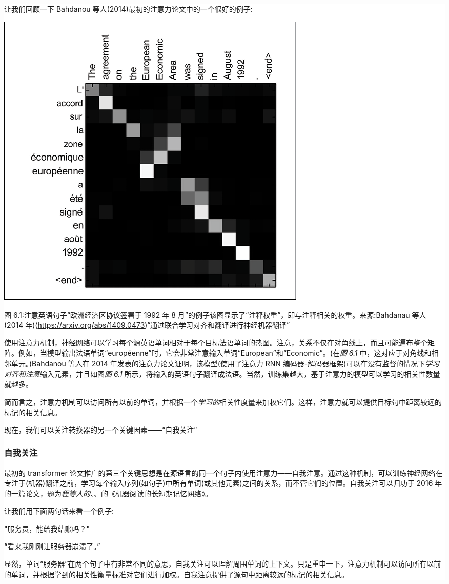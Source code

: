 让我们回顾一下 Bahdanou 等人(2014)最初的注意力论文中的一个很好的例子:

![A picture containing graphical user interface  Description automatically generated](img/B18331_06_01.png)

图 6.1:注意英语句子“欧洲经济区协议签署于 1992 年 8 月”的例子该图显示了“注释权重”，即与注释相关的权重。来源:Bahdanau 等人(2014 年)(https://arxiv.org/abs/1409.0473)“通过联合学习对齐和翻译进行神经机器翻译”

使用注意力机制，神经网络可以学习每个源英语单词相对于每个目标法语单词的热图。注意，关系不仅在对角线上，而且可能遍布整个矩阵。例如，当模型输出法语单词“européenne”时，它会非常注意输入单词“European”和“Economic”。(在*图 6.1* 中，这对应于对角线和相邻单元。)Bahdanou 等人在 2014 年发表的注意力论文证明，该模型(使用了注意力 RNN 编码器-解码器框架)可以在没有监督的情况下*学习对齐和注意*输入元素，并且如图*图 6.1* 所示，将输入的英语句子翻译成法语。当然，训练集越大，基于注意力的模型可以学习的相关性数量就越多。

简而言之，注意力机制可以访问所有以前的单词，并根据一个*学习的*相关性度量来加权它们。这样，注意力就可以提供目标句中距离较远的标记的相关信息。

现在，我们可以关注转换器的另一个关键因素——“自我关注”

### 自我关注

最初的 transformer 论文推广的第三个关键思想是在源语言的同一个句子内使用注意力——自我注意。通过这种机制，可以训练神经网络在专注于(机器)翻译之前，学习每个输入序列(如句子)中所有单词(或其他元素)之间的关系，而不管它们的位置。自我关注可以归功于 2016 年的一篇论文，题为*程等人的*、[、](https://arxiv.org/pdf/1601.06733.pdf)的《机器阅读的长短期记忆网络》。

让我们用下面两句话来看一个例子:

"服务员，能给我结账吗？"

“看来我刚刚让服务器崩溃了。”

显然，单词“服务器”在两个句子中有非常不同的意思，自我关注可以理解周围单词的上下文。只是重申一下，注意力机制可以访问所有以前的单词，并根据学到的相关性衡量标准对它们进行加权。自我注意提供了源句中距离较远的标记的相关信息。
